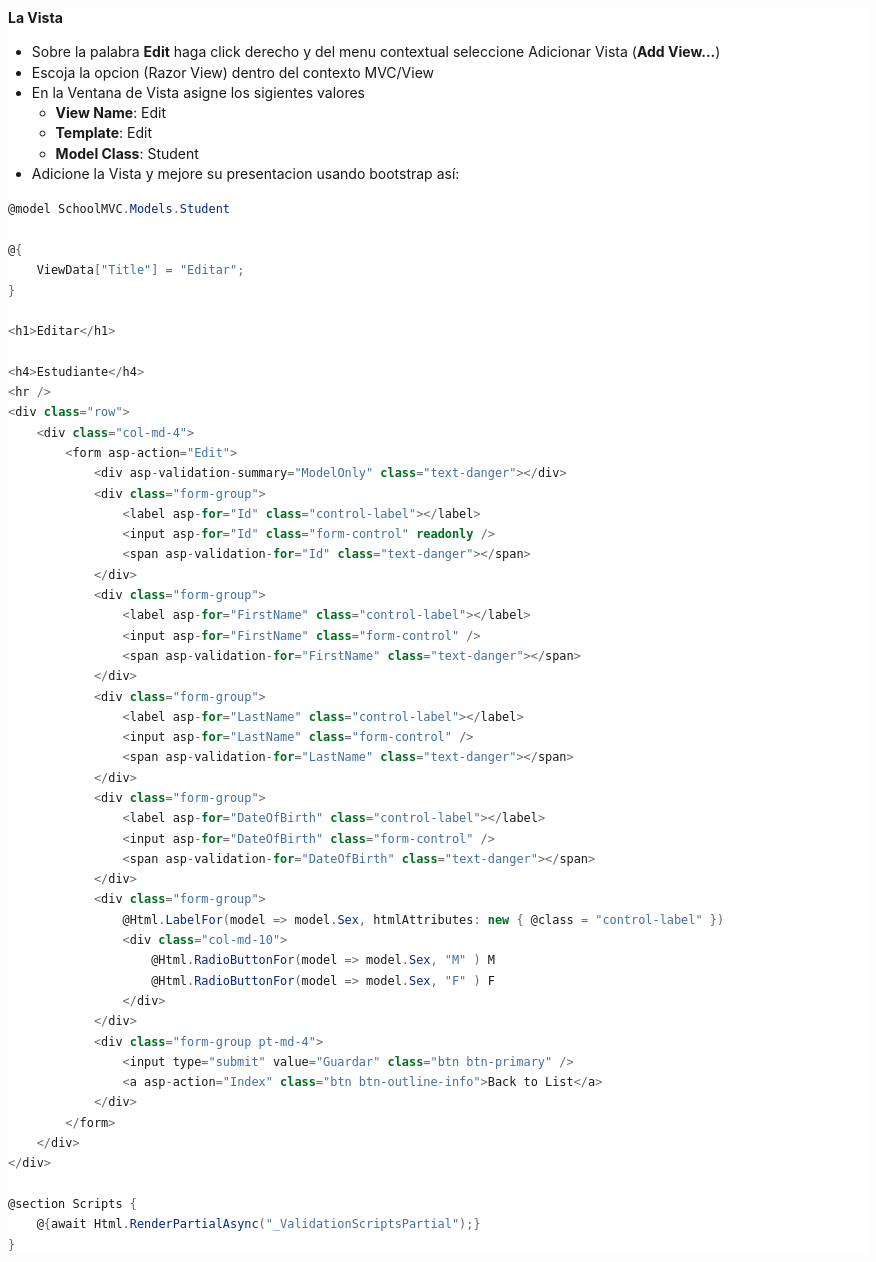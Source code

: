 **La Vista**
- Sobre la palabra **Edit** haga click derecho y del menu contextual seleccione Adicionar Vista (**Add View...**)
- Escoja la opcion (Razor View) dentro del contexto MVC/View
- En la Ventana de Vista asigne los sigientes valores
  - **View Name**: Edit
  - **Template**: Edit
  - **Model Class**: Student
- Adicione la Vista y mejore su presentacion usando bootstrap así:

```csharp
@model SchoolMVC.Models.Student

@{
    ViewData["Title"] = "Editar";
}

<h1>Editar</h1>

<h4>Estudiante</h4>
<hr />
<div class="row">
    <div class="col-md-4">
        <form asp-action="Edit">
            <div asp-validation-summary="ModelOnly" class="text-danger"></div>
            <div class="form-group">
                <label asp-for="Id" class="control-label"></label>
                <input asp-for="Id" class="form-control" readonly />
                <span asp-validation-for="Id" class="text-danger"></span>
            </div>
            <div class="form-group">
                <label asp-for="FirstName" class="control-label"></label>
                <input asp-for="FirstName" class="form-control" />
                <span asp-validation-for="FirstName" class="text-danger"></span>
            </div>
            <div class="form-group">
                <label asp-for="LastName" class="control-label"></label>
                <input asp-for="LastName" class="form-control" />
                <span asp-validation-for="LastName" class="text-danger"></span>
            </div>
            <div class="form-group">
                <label asp-for="DateOfBirth" class="control-label"></label>
                <input asp-for="DateOfBirth" class="form-control" />
                <span asp-validation-for="DateOfBirth" class="text-danger"></span>
            </div>
            <div class="form-group">
                @Html.LabelFor(model => model.Sex, htmlAttributes: new { @class = "control-label" })
                <div class="col-md-10">
                    @Html.RadioButtonFor(model => model.Sex, "M" ) M
                    @Html.RadioButtonFor(model => model.Sex, "F" ) F
                </div>
            </div>
            <div class="form-group pt-md-4">
                <input type="submit" value="Guardar" class="btn btn-primary" />
                <a asp-action="Index" class="btn btn-outline-info">Back to List</a>
            </div>
        </form>
    </div>
</div>

@section Scripts {
    @{await Html.RenderPartialAsync("_ValidationScriptsPartial");}
}
```